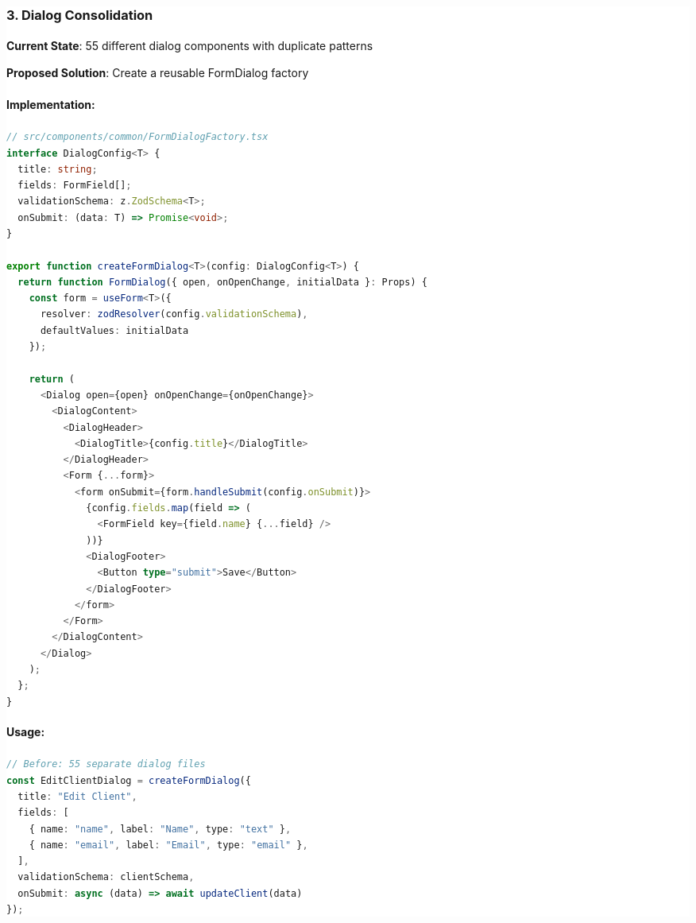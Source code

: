 
### 3. Dialog Consolidation

**Current State**: 55 different dialog components with duplicate patterns

**Proposed Solution**: Create a reusable FormDialog factory

#### Implementation:

```typescript
// src/components/common/FormDialogFactory.tsx
interface DialogConfig<T> {
  title: string;
  fields: FormField[];
  validationSchema: z.ZodSchema<T>;
  onSubmit: (data: T) => Promise<void>;
}

export function createFormDialog<T>(config: DialogConfig<T>) {
  return function FormDialog({ open, onOpenChange, initialData }: Props) {
    const form = useForm<T>({
      resolver: zodResolver(config.validationSchema),
      defaultValues: initialData
    });

    return (
      <Dialog open={open} onOpenChange={onOpenChange}>
        <DialogContent>
          <DialogHeader>
            <DialogTitle>{config.title}</DialogTitle>
          </DialogHeader>
          <Form {...form}>
            <form onSubmit={form.handleSubmit(config.onSubmit)}>
              {config.fields.map(field => (
                <FormField key={field.name} {...field} />
              ))}
              <DialogFooter>
                <Button type="submit">Save</Button>
              </DialogFooter>
            </form>
          </Form>
        </DialogContent>
      </Dialog>
    );
  };
}
```

#### Usage:

```typescript
// Before: 55 separate dialog files
const EditClientDialog = createFormDialog({
  title: "Edit Client",
  fields: [
    { name: "name", label: "Name", type: "text" },
    { name: "email", label: "Email", type: "email" },
  ],
  validationSchema: clientSchema,
  onSubmit: async (data) => await updateClient(data)
});
```
